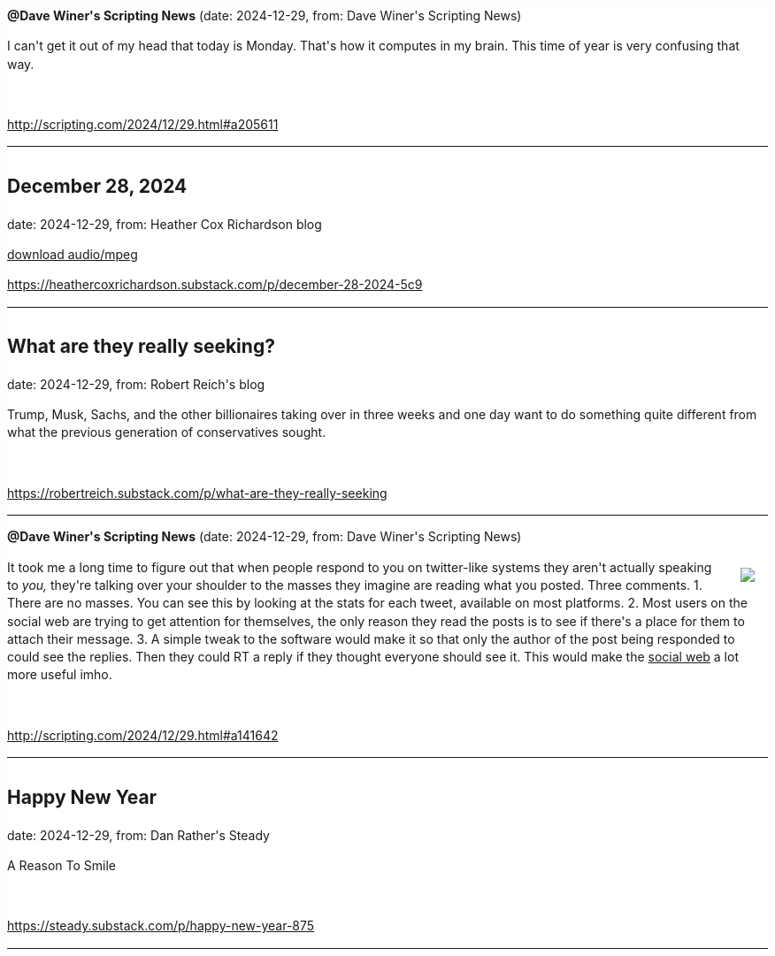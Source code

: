 **@Dave Winer's Scripting News** (date: 2024-12-29, from: Dave Winer's Scripting News)

I can't get it out of my head that today is Monday. That's how it computes in my brain. This time of year is very confusing that way. 

<br> 

<http://scripting.com/2024/12/29.html#a205611>

---

## December 28, 2024

date: 2024-12-29, from: Heather Cox Richardson blog

 

<audio crossorigin="anonymous" controls="controls">
<source type="audio/mpeg" src="https://api.substack.com/feed/podcast/153771153/6d3c0f3250989bf3ae142541efea7a27.mp3"></source>
</audio> <a href="https://api.substack.com/feed/podcast/153771153/6d3c0f3250989bf3ae142541efea7a27.mp3" target="_blank">download audio/mpeg</a><br> 

<https://heathercoxrichardson.substack.com/p/december-28-2024-5c9>

---

## What are they really seeking? 

date: 2024-12-29, from: Robert Reich's blog

Trump, Musk, Sachs, and the other billionaires taking over in three weeks and one day want to do something quite different from what the previous generation of conservatives sought. 

<br> 

<https://robertreich.substack.com/p/what-are-they-really-seeking>

---

**@Dave Winer's Scripting News** (date: 2024-12-29, from: Dave Winer's Scripting News)

<img class="imgRightMargin" src="https://imgs.scripting.com/2024/12/19/arguingWithZombies.png" border="0" style="float: right; padding-left: 25px; padding-bottom: 10px; padding-top: 10px; padding-right: 15px;">It took me a long time to figure out that when people respond to you on twitter-like systems they aren't actually speaking to <i>you,</i> they're talking over your shoulder to the masses they imagine are reading what you posted. Three comments. 1. There are no masses. You can see this by looking at the stats for each tweet, available on most platforms. 2. Most users on the social web are trying to get attention for themselves, the only reason they read the posts is to see if there's a place for them to attach their message. 3. A simple tweak to the software would make it so that only the author of the post being responded to could see the replies. Then they could RT a reply if they thought everyone should see it. This would make the <a href="https://oursocialweb.org/">social web</a> a lot more useful imho. 

<br> 

<http://scripting.com/2024/12/29.html#a141642>

---

## Happy New Year

date: 2024-12-29, from: Dan Rather's Steady

A Reason To Smile 

<br> 

<https://steady.substack.com/p/happy-new-year-875>

---